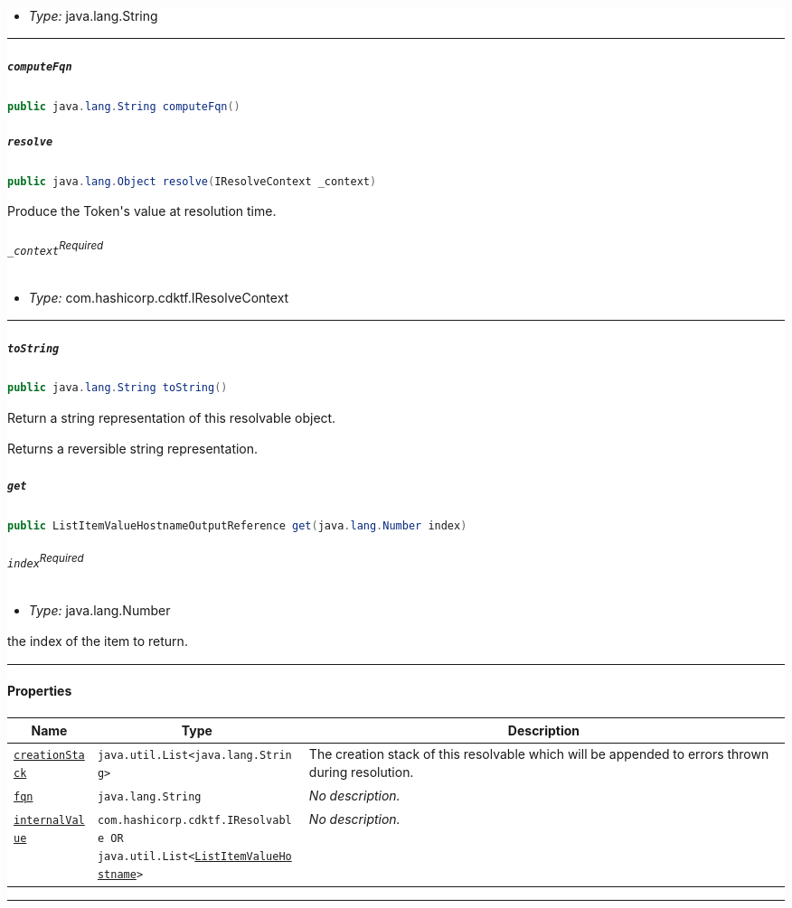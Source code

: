- *Type:* java.lang.String

---

##### `computeFqn` <a name="computeFqn" id="@cdktf/provider-cloudflare.list.ListItemValueHostnameList.computeFqn"></a>

```java
public java.lang.String computeFqn()
```

##### `resolve` <a name="resolve" id="@cdktf/provider-cloudflare.list.ListItemValueHostnameList.resolve"></a>

```java
public java.lang.Object resolve(IResolveContext _context)
```

Produce the Token's value at resolution time.

###### `_context`<sup>Required</sup> <a name="_context" id="@cdktf/provider-cloudflare.list.ListItemValueHostnameList.resolve.parameter._context"></a>

- *Type:* com.hashicorp.cdktf.IResolveContext

---

##### `toString` <a name="toString" id="@cdktf/provider-cloudflare.list.ListItemValueHostnameList.toString"></a>

```java
public java.lang.String toString()
```

Return a string representation of this resolvable object.

Returns a reversible string representation.

##### `get` <a name="get" id="@cdktf/provider-cloudflare.list.ListItemValueHostnameList.get"></a>

```java
public ListItemValueHostnameOutputReference get(java.lang.Number index)
```

###### `index`<sup>Required</sup> <a name="index" id="@cdktf/provider-cloudflare.list.ListItemValueHostnameList.get.parameter.index"></a>

- *Type:* java.lang.Number

the index of the item to return.

---


#### Properties <a name="Properties" id="Properties"></a>

| **Name** | **Type** | **Description** |
| --- | --- | --- |
| <code><a href="#@cdktf/provider-cloudflare.list.ListItemValueHostnameList.property.creationStack">creationStack</a></code> | <code>java.util.List<java.lang.String></code> | The creation stack of this resolvable which will be appended to errors thrown during resolution. |
| <code><a href="#@cdktf/provider-cloudflare.list.ListItemValueHostnameList.property.fqn">fqn</a></code> | <code>java.lang.String</code> | *No description.* |
| <code><a href="#@cdktf/provider-cloudflare.list.ListItemValueHostnameList.property.internalValue">internalValue</a></code> | <code>com.hashicorp.cdktf.IResolvable OR java.util.List<<a href="#@cdktf/provider-cloudflare.list.ListItemValueHostname">ListItemValueHostname</a>></code> | *No description.* |

---